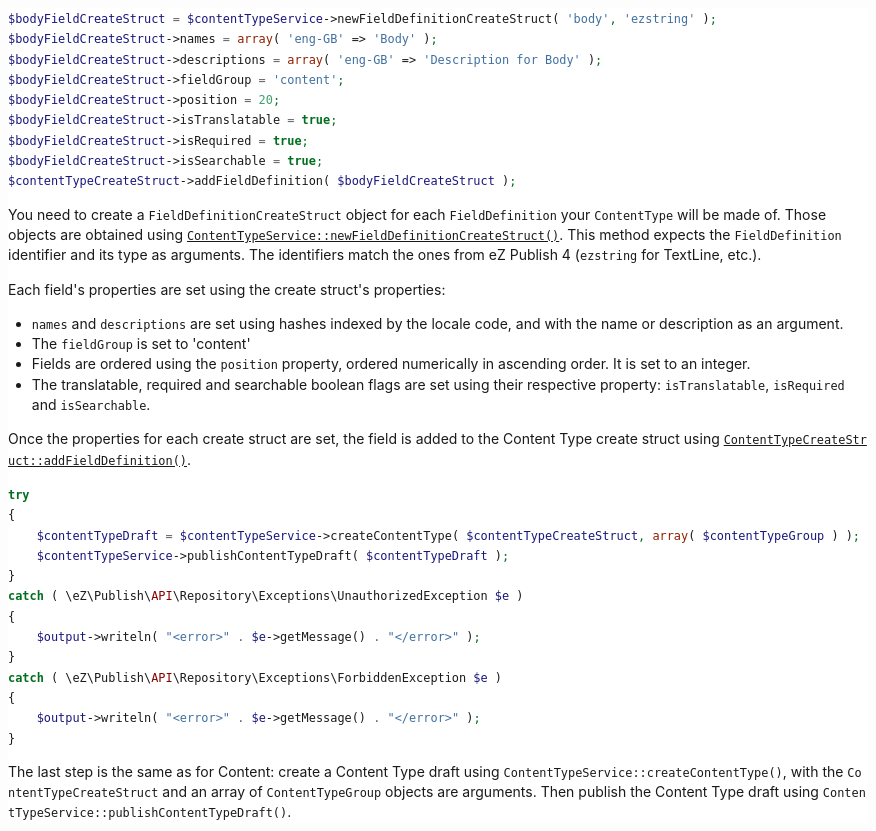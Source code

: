 ```php
$bodyFieldCreateStruct = $contentTypeService->newFieldDefinitionCreateStruct( 'body', 'ezstring' );
$bodyFieldCreateStruct->names = array( 'eng-GB' => 'Body' );
$bodyFieldCreateStruct->descriptions = array( 'eng-GB' => 'Description for Body' );
$bodyFieldCreateStruct->fieldGroup = 'content';
$bodyFieldCreateStruct->position = 20;
$bodyFieldCreateStruct->isTranslatable = true;
$bodyFieldCreateStruct->isRequired = true;
$bodyFieldCreateStruct->isSearchable = true;
$contentTypeCreateStruct->addFieldDefinition( $bodyFieldCreateStruct );
```

You need to create a `FieldDefinitionCreateStruct` object for each `FieldDefinition` your `ContentType` will be made of. Those objects are obtained using [`ContentTypeService::newFieldDefinitionCreateStruct()`](http://apidoc.ez.no/sami/trunk/NS/html/eZ/Publish/API/Repository/ContentTypeService.html#method_newFieldDefinitionCreateStruct). This method expects the `FieldDefinition` identifier and its type as arguments. The identifiers match the ones from eZ Publish 4 (`ezstring` for TextLine, etc.).

Each field's properties are set using the create struct's properties:

-   `names` and `descriptions` are set using hashes indexed by the locale code, and with the name or description as an argument.
-   The `fieldGroup` is set to 'content'
-   Fields are ordered using the `position` property, ordered numerically in ascending order. It is set to an integer.
-   The translatable, required and searchable boolean flags are set using their respective property: `isTranslatable`, `isRequired` and `isSearchable`.

Once the properties for each create struct are set, the field is added to the Content Type create struct using [`ContentTypeCreateStruct::addFieldDefinition()`](http://apidoc.ez.no/sami/trunk/NS/html/eZ/Publish/API/Repository/Values/ContentType/ContentTypeCreateStruct.html#method_addFieldDefinition).

``` php
try
{
    $contentTypeDraft = $contentTypeService->createContentType( $contentTypeCreateStruct, array( $contentTypeGroup ) );
    $contentTypeService->publishContentTypeDraft( $contentTypeDraft );
}
catch ( \eZ\Publish\API\Repository\Exceptions\UnauthorizedException $e )
{
    $output->writeln( "<error>" . $e->getMessage() . "</error>" );
}
catch ( \eZ\Publish\API\Repository\Exceptions\ForbiddenException $e )
{
    $output->writeln( "<error>" . $e->getMessage() . "</error>" );
}
```

The last step is the same as for Content: create a Content Type draft using `ContentTypeService::createContentType()`, with the `ContentTypeCreateStruct` and an array of `ContentTypeGroup` objects are arguments. Then publish the Content Type draft using `ContentTypeService::publishContentTypeDraft()`.
